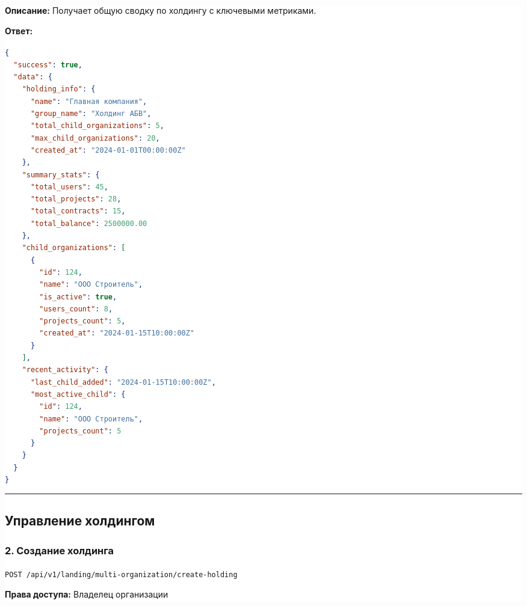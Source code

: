 **Описание:** Получает общую сводку по холдингу с ключевыми метриками.

**Ответ:**
```json
{
  "success": true,
  "data": {
    "holding_info": {
      "name": "Главная компания",
      "group_name": "Холдинг АБВ",
      "total_child_organizations": 5,
      "max_child_organizations": 20,
      "created_at": "2024-01-01T00:00:00Z"
    },
    "summary_stats": {
      "total_users": 45,
      "total_projects": 28,
      "total_contracts": 15,
      "total_balance": 2500000.00
    },
    "child_organizations": [
      {
        "id": 124,
        "name": "ООО Строитель",
        "is_active": true,
        "users_count": 8,
        "projects_count": 5,
        "created_at": "2024-01-15T10:00:00Z"
      }
    ],
    "recent_activity": {
      "last_child_added": "2024-01-15T10:00:00Z",
      "most_active_child": {
        "id": 124,
        "name": "ООО Строитель",
        "projects_count": 5
      }
    }
  }
}
```

---

## Управление холдингом

### 2. Создание холдинга

```http
POST /api/v1/landing/multi-organization/create-holding
```

**Права доступа:** Владелец организации
